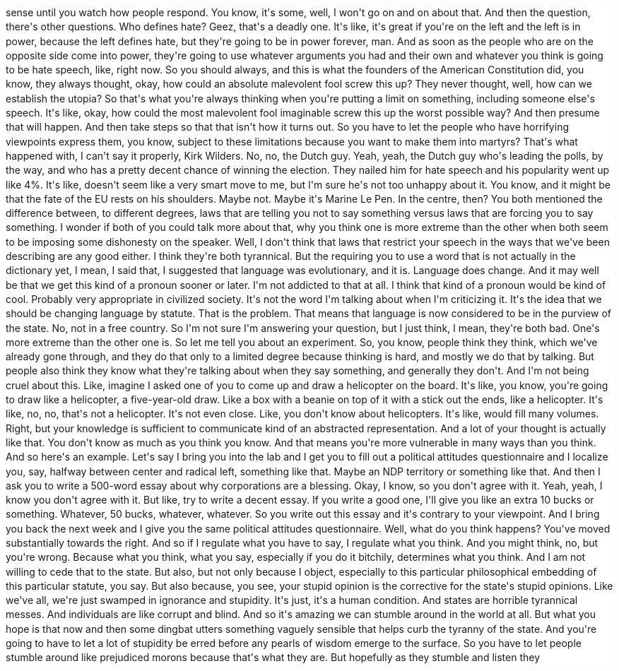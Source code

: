 sense until you watch how people respond. You know, it's some, well, I won't go on and on about that. And then the question, there's other questions. Who defines hate? Geez, that's a deadly one. It's like, it's great if you're on the left and the left is in power, because the left defines hate, but they're going to be in power forever, man. And as soon as the people who are on the opposite side come into power, they're going to use whatever arguments you had and their own and whatever you think is going to be hate speech, like, right now. So you should always, and this is what the founders of the American Constitution did, you know, they always thought, okay, how could an absolute malevolent fool screw this up? They never thought, well, how can we establish the utopia? So that's what you're always thinking when you're putting a limit on something, including someone else's speech. It's like, okay, how could the most malevolent fool imaginable screw this up the worst possible way? And then presume that will happen. And then take steps so that that isn't how it turns out. So you have to let the people who have horrifying viewpoints express them, you know, subject to these limitations because you want to make them into martyrs? That's what happened with, I can't say it properly, Kirk Wilders. No, no, the Dutch guy. Yeah, yeah, the Dutch guy who's leading the polls, by the way, and who has a pretty decent chance of winning the election. They nailed him for hate speech and his popularity went up like 4%. It's like, doesn't seem like a very smart move to me, but I'm sure he's not too unhappy about it. You know, and it might be that the fate of the EU rests on his shoulders. Maybe not. Maybe it's Marine Le Pen. In the centre, then? You both mentioned the difference between, to different degrees, laws that are telling you not to say something versus laws that are forcing you to say something. I wonder if both of you could talk more about that, why you think one is more extreme than the other when both seem to be imposing some dishonesty on the speaker. Well, I don't think that laws that restrict your speech in the ways that we've been describing are any good either. I think they're both tyrannical. But the requiring you to use a word that is not actually in the dictionary yet, I mean, I said that, I suggested that language was evolutionary, and it is. Language does change. And it may well be that we get this kind of a pronoun sooner or later. I'm not addicted to that at all. I think that kind of a pronoun would be kind of cool. Probably very appropriate in civilized society. It's not the word I'm talking about when I'm criticizing it. It's the idea that we should be changing language by statute. That is the problem. That means that language is now considered to be in the purview of the state. No, not in a free country. So I'm not sure I'm answering your question, but I just think, I mean, they're both bad. One's more extreme than the other one is. So let me tell you about an experiment. So, you know, people think they think, which we've already gone through, and they do that only to a limited degree because thinking is hard, and mostly we do that by talking. But people also think they know what they're talking about when they say something, and generally they don't. And I'm not being cruel about this. Like, imagine I asked one of you to come up and draw a helicopter on the board. It's like, you know, you're going to draw like a helicopter, a five-year-old draw. Like a box with a beanie on top of it with a stick out the ends, like a helicopter. It's like, no, no, that's not a helicopter. It's not even close. Like, you don't know about helicopters. It's like, would fill many volumes. Right, but your knowledge is sufficient to communicate kind of an abstracted representation. And a lot of your thought is actually like that. You don't know as much as you think you know. And that means you're more vulnerable in many ways than you think. And so here's an example. Let's say I bring you into the lab and I get you to fill out a political attitudes questionnaire and I localize you, say, halfway between center and radical left, something like that. Maybe an NDP territory or something like that. And then I ask you to write a 500-word essay about why corporations are a blessing. Okay, I know, so you don't agree with it. Yeah, yeah, I know you don't agree with it. But like, try to write a decent essay. If you write a good one, I'll give you like an extra 10 bucks or something. Whatever, 50 bucks, whatever, whatever. So you write out this essay and it's contrary to your viewpoint. And I bring you back the next week and I give you the same political attitudes questionnaire. Well, what do you think happens? You've moved substantially towards the right. And so if I regulate what you have to say, I regulate what you think. And you might think, no, but you're wrong. Because what you think, what you say, especially if you do it bitchily, determines what you think. And I am not willing to cede that to the state. But also, but not only because I object, especially to this particular philosophical embedding of this particular statute, you say. But also because, you see, your stupid opinion is the corrective for the state's stupid opinions. Like we've all, we're just swamped in ignorance and stupidity. It's just, it's a human condition. And states are horrible tyrannical messes. And individuals are like corrupt and blind. And so it's amazing we can stumble around in the world at all. But what you hope is that now and then some dingbat utters something vaguely sensible that helps curb the tyranny of the state. And you're going to have to let a lot of stupidity be erred before any pearls of wisdom emerge to the surface. So you have to let people stumble around like prejudiced morons because that's what they are. But hopefully as they stumble and listen they